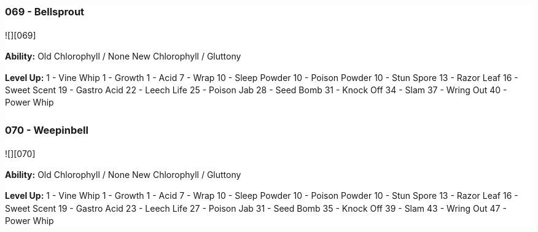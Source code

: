### 069 - Bellsprout
![][069]

**Ability:**
Old     Chlorophyll / None
New     Chlorophyll / Gluttony

**Level Up:**
1 - Vine Whip
1 - Growth
1 - Acid
7 - Wrap
10 - Sleep Powder
10 - Poison Powder
10 - Stun Spore
13 - Razor Leaf
16 - Sweet Scent
19 - Gastro Acid
22 - Leech Life
25 - Poison Jab
28 - Seed Bomb
31 - Knock Off
34 - Slam
37 - Wring Out
40 - Power Whip

### 070 - Weepinbell
![][070]

**Ability:**
Old     Chlorophyll / None
New     Chlorophyll / Gluttony

**Level Up:**
1 - Vine Whip
1 - Growth
1 - Acid
7 - Wrap
10 - Sleep Powder
10 - Poison Powder
10 - Stun Spore
13 - Razor Leaf
16 - Sweet Scent
19 - Gastro Acid
23 - Leech Life
27 - Poison Jab
31 - Seed Bomb
35 - Knock Off
39 - Slam
43 - Wring Out
47 - Power Whip
